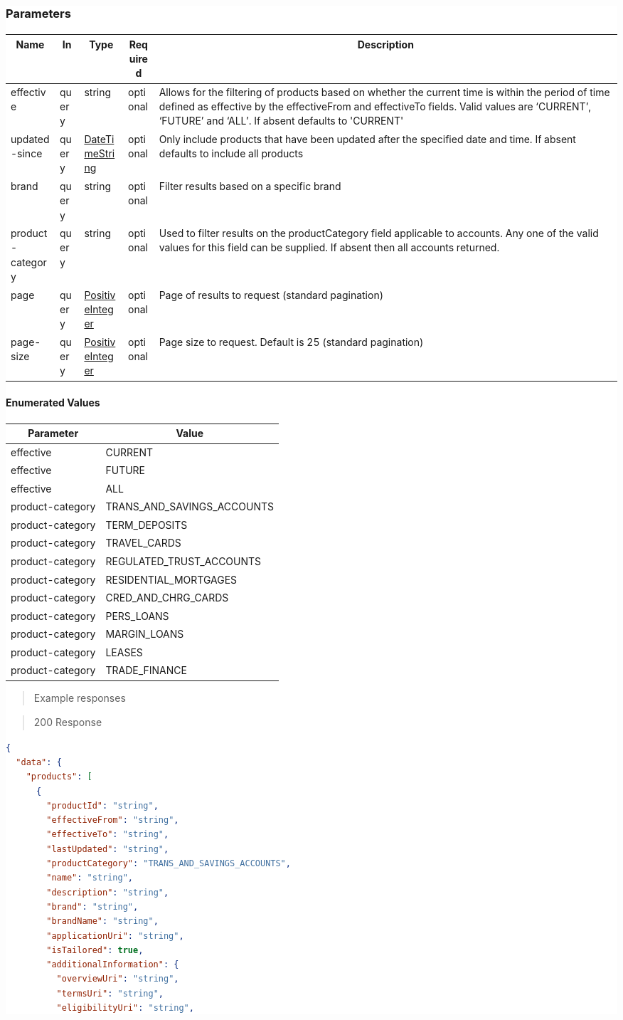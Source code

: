 <h3 id="get-products-parameters">Parameters</h3>

|Name|In|Type|Required|Description|
|---|---|---|---|---|
|effective|query|string|optional|Allows for the filtering of products based on whether the current time is within the period of time defined as effective by the effectiveFrom and effectiveTo fields. Valid values are ‘CURRENT’, ‘FUTURE’ and ‘ALL’. If absent defaults to 'CURRENT'|
|updated-since|query|[DateTimeString](#common-field-types)|optional|Only include products that have been updated after the specified date and time. If absent defaults to include all products|
|brand|query|string|optional|Filter results based on a specific brand|
|product-category|query|string|optional|Used to filter results on the productCategory field applicable to accounts. Any one of the valid values for this field can be supplied. If absent then all accounts returned.|
|page|query|[PositiveInteger](#common-field-types)|optional|Page of results to request (standard pagination)|
|page-size|query|[PositiveInteger](#common-field-types)|optional|Page size to request. Default is 25 (standard pagination)|

#### Enumerated Values

|Parameter|Value|
|---|---|
|effective|CURRENT|
|effective|FUTURE|
|effective|ALL|
|product-category|TRANS_AND_SAVINGS_ACCOUNTS|
|product-category|TERM_DEPOSITS|
|product-category|TRAVEL_CARDS|
|product-category|REGULATED_TRUST_ACCOUNTS|
|product-category|RESIDENTIAL_MORTGAGES|
|product-category|CRED_AND_CHRG_CARDS|
|product-category|PERS_LOANS|
|product-category|MARGIN_LOANS|
|product-category|LEASES|
|product-category|TRADE_FINANCE|

> Example responses

> 200 Response

```json
{
  "data": {
    "products": [
      {
        "productId": "string",
        "effectiveFrom": "string",
        "effectiveTo": "string",
        "lastUpdated": "string",
        "productCategory": "TRANS_AND_SAVINGS_ACCOUNTS",
        "name": "string",
        "description": "string",
        "brand": "string",
        "brandName": "string",
        "applicationUri": "string",
        "isTailored": true,
        "additionalInformation": {
          "overviewUri": "string",
          "termsUri": "string",
          "eligibilityUri": "string",
```